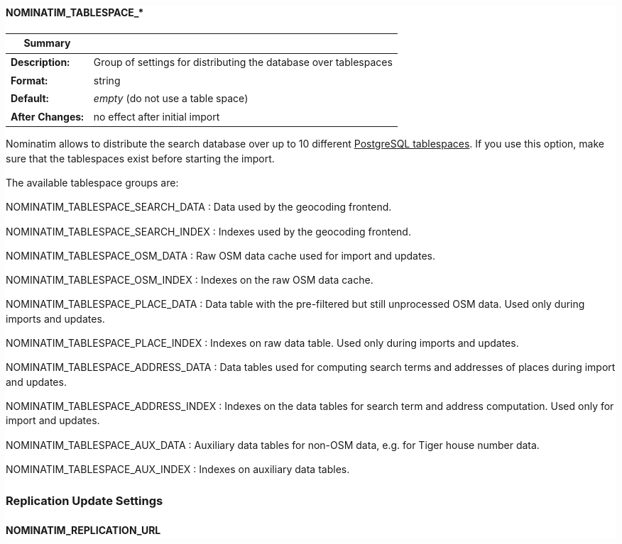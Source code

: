 
#### NOMINATIM_TABLESPACE_*

| Summary            |                                                     |
| --------------     | --------------------------------------------------- |
| **Description:**   | Group of settings for distributing the database over tablespaces |
| **Format:**        | string |
| **Default:**       | _empty_ (do not use a table space) |
| **After Changes:** | no effect after initial import |

Nominatim allows to distribute the search database over up to 10 different
[PostgreSQL tablespaces](https://www.postgresql.org/docs/current/manage-ag-tablespaces.html).
If you use this option, make sure that the tablespaces exist before starting
the import.

The available tablespace groups are:

NOMINATIM_TABLESPACE_SEARCH_DATA
:    Data used by the geocoding frontend.

NOMINATIM_TABLESPACE_SEARCH_INDEX
:    Indexes used by the geocoding frontend.

NOMINATIM_TABLESPACE_OSM_DATA
:    Raw OSM data cache used for import and updates.

NOMINATIM_TABLESPACE_OSM_INDEX
:    Indexes on the raw OSM data cache.

NOMINATIM_TABLESPACE_PLACE_DATA
:    Data table with the pre-filtered but still unprocessed OSM data.
     Used only during imports and updates.

NOMINATIM_TABLESPACE_PLACE_INDEX
:    Indexes on raw data table. Used only during imports and updates.

NOMINATIM_TABLESPACE_ADDRESS_DATA
:    Data tables used for computing search terms and addresses of places
     during import and updates.

NOMINATIM_TABLESPACE_ADDRESS_INDEX
:    Indexes on the data tables for search term and address computation.
     Used only for import and updates.

NOMINATIM_TABLESPACE_AUX_DATA
:    Auxiliary data tables for non-OSM data, e.g. for Tiger house number data.

NOMINATIM_TABLESPACE_AUX_INDEX
:    Indexes on auxiliary data tables.


### Replication Update Settings

#### NOMINATIM_REPLICATION_URL
